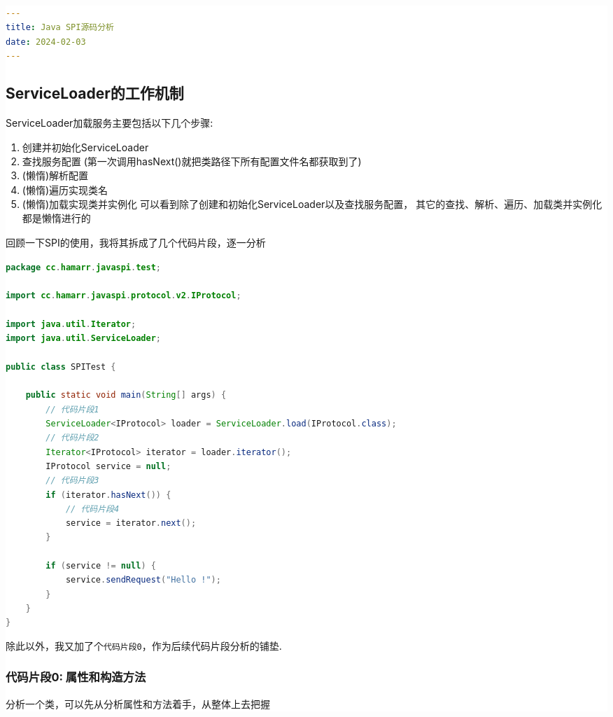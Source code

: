 ```yaml
---
title: Java SPI源码分析
date: 2024-02-03
---
```


## ServiceLoader的工作机制
ServiceLoader加载服务主要包括以下几个步骤:
1. 创建并初始化ServiceLoader
2. 查找服务配置 (第一次调用hasNext()就把类路径下所有配置文件名都获取到了)
3. (懒惰)解析配置
4. (懒惰)遍历实现类名
5. (懒惰)加载实现类并实例化
可以看到除了创建和初始化ServiceLoader以及查找服务配置， 其它的查找、解析、遍历、加载类并实例化都是懒惰进行的



回顾一下SPI的使用，我将其拆成了几个代码片段，逐一分析
```java
package cc.hamarr.javaspi.test;

import cc.hamarr.javaspi.protocol.v2.IProtocol;

import java.util.Iterator;
import java.util.ServiceLoader;

public class SPITest {

    public static void main(String[] args) {
        // 代码片段1
        ServiceLoader<IProtocol> loader = ServiceLoader.load(IProtocol.class);
        // 代码片段2
        Iterator<IProtocol> iterator = loader.iterator();
        IProtocol service = null;
        // 代码片段3
        if (iterator.hasNext()) {
            // 代码片段4
            service = iterator.next();
        }

        if (service != null) {
            service.sendRequest("Hello !");
        }
    }
}
```
除此以外，我又加了个`代码片段0`，作为后续代码片段分析的铺垫.

### 代码片段0: 属性和构造方法
分析一个类，可以先从分析属性和方法着手，从整体上去把握
